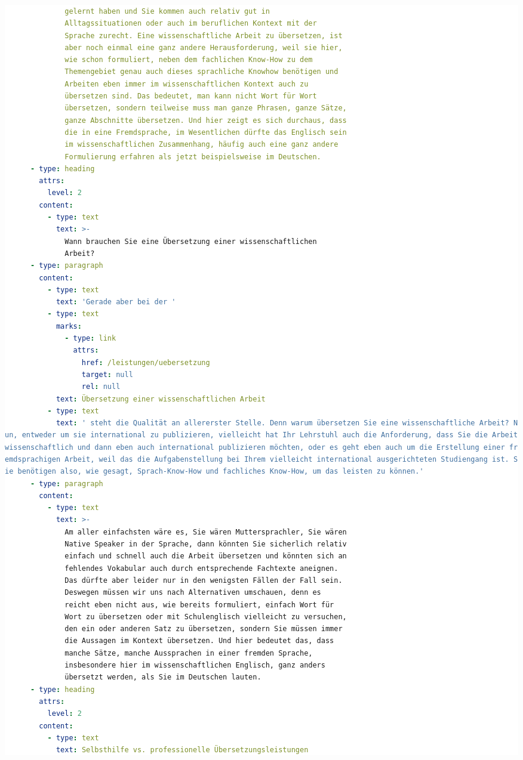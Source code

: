 ```yaml
              gelernt haben und Sie kommen auch relativ gut in
              Alltagssituationen oder auch im beruflichen Kontext mit der
              Sprache zurecht. Eine wissenschaftliche Arbeit zu übersetzen, ist
              aber noch einmal eine ganz andere Herausforderung, weil sie hier,
              wie schon formuliert, neben dem fachlichen Know-How zu dem
              Themengebiet genau auch dieses sprachliche Knowhow benötigen und
              Arbeiten eben immer im wissenschaftlichen Kontext auch zu
              übersetzen sind. Das bedeutet, man kann nicht Wort für Wort
              übersetzen, sondern teilweise muss man ganze Phrasen, ganze Sätze,
              ganze Abschnitte übersetzen. Und hier zeigt es sich durchaus, dass
              die in eine Fremdsprache, im Wesentlichen dürfte das Englisch sein
              im wissenschaftlichen Zusammenhang, häufig auch eine ganz andere
              Formulierung erfahren als jetzt beispielsweise im Deutschen.
      - type: heading
        attrs:
          level: 2
        content:
          - type: text
            text: >-
              Wann brauchen Sie eine Übersetzung einer wissenschaftlichen
              Arbeit?
      - type: paragraph
        content:
          - type: text
            text: 'Gerade aber bei der '
          - type: text
            marks:
              - type: link
                attrs:
                  href: /leistungen/uebersetzung
                  target: null
                  rel: null
            text: Übersetzung einer wissenschaftlichen Arbeit
          - type: text
            text: ' steht die Qualität an allererster Stelle. Denn warum übersetzen Sie eine wissenschaftliche Arbeit? Nun, entweder um sie international zu publizieren, vielleicht hat Ihr Lehrstuhl auch die Anforderung, dass Sie die Arbeit wissenschaftlich und dann eben auch international publizieren möchten, oder es geht eben auch um die Erstellung einer fremdsprachigen Arbeit, weil das die Aufgabenstellung bei Ihrem vielleicht international ausgerichteten Studiengang ist. Sie benötigen also, wie gesagt, Sprach-Know-How und fachliches Know-How, um das leisten zu können.'
      - type: paragraph
        content:
          - type: text
            text: >-
              Am aller einfachsten wäre es, Sie wären Muttersprachler, Sie wären
              Native Speaker in der Sprache, dann könnten Sie sicherlich relativ
              einfach und schnell auch die Arbeit übersetzen und könnten sich an
              fehlendes Vokabular auch durch entsprechende Fachtexte aneignen.
              Das dürfte aber leider nur in den wenigsten Fällen der Fall sein.
              Deswegen müssen wir uns nach Alternativen umschauen, denn es
              reicht eben nicht aus, wie bereits formuliert, einfach Wort für
              Wort zu übersetzen oder mit Schulenglisch vielleicht zu versuchen,
              den ein oder anderen Satz zu übersetzen, sondern Sie müssen immer
              die Aussagen im Kontext übersetzen. Und hier bedeutet das, dass
              manche Sätze, manche Aussprachen in einer fremden Sprache,
              insbesondere hier im wissenschaftlichen Englisch, ganz anders
              übersetzt werden, als Sie im Deutschen lauten.
      - type: heading
        attrs:
          level: 2
        content:
          - type: text
            text: Selbsthilfe vs. professionelle Übersetzungsleistungen
```